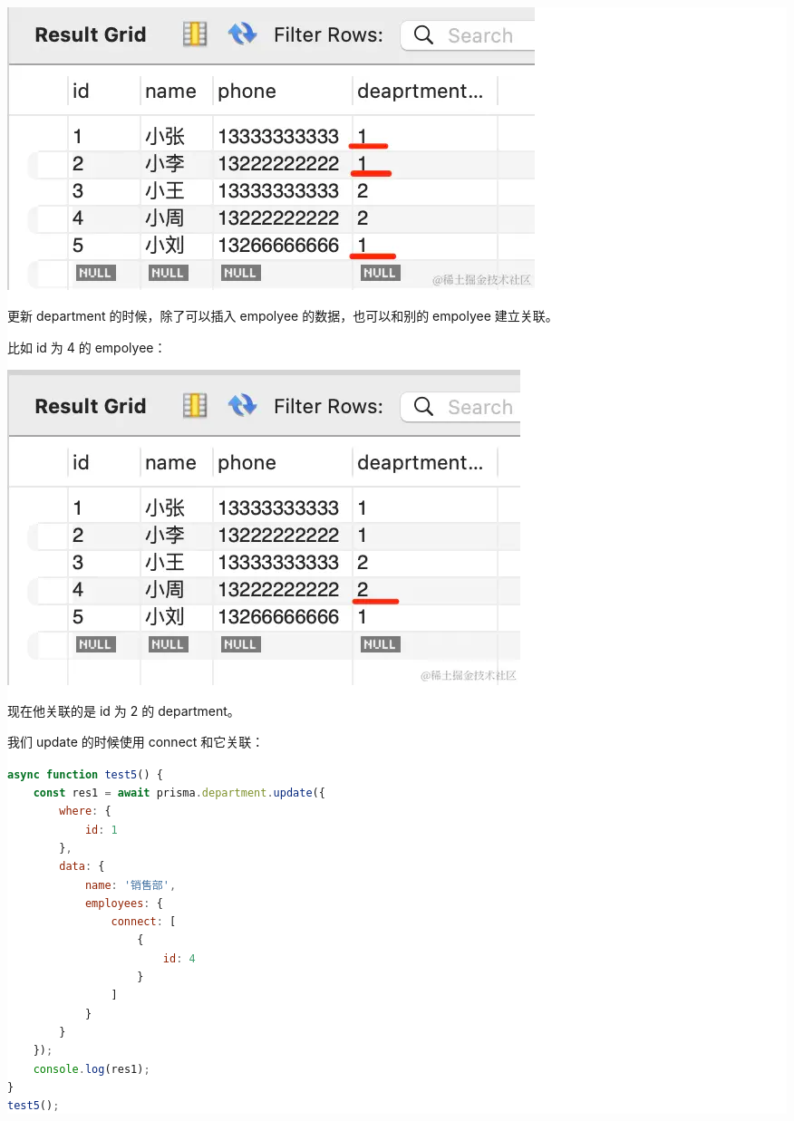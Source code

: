 ![](./images/4a1d81740ee0de226988180468f78631.png )

更新 department 的时候，除了可以插入 empolyee 的数据，也可以和别的 empolyee 建立关联。

比如 id 为 4 的 empolyee：

![](./images/b5df0819b418044e7ce24c1fc8fd5229.png )

现在他关联的是 id 为 2 的 department。

我们 update 的时候使用 connect 和它关联：

```javascript
async function test5() {
    const res1 = await prisma.department.update({
        where: {
            id: 1
        },
        data: {
            name: '销售部',
            employees: {
                connect: [
                    {
                        id: 4
                    }
                ]
            }
        }
    });
    console.log(res1);
}
test5();
```